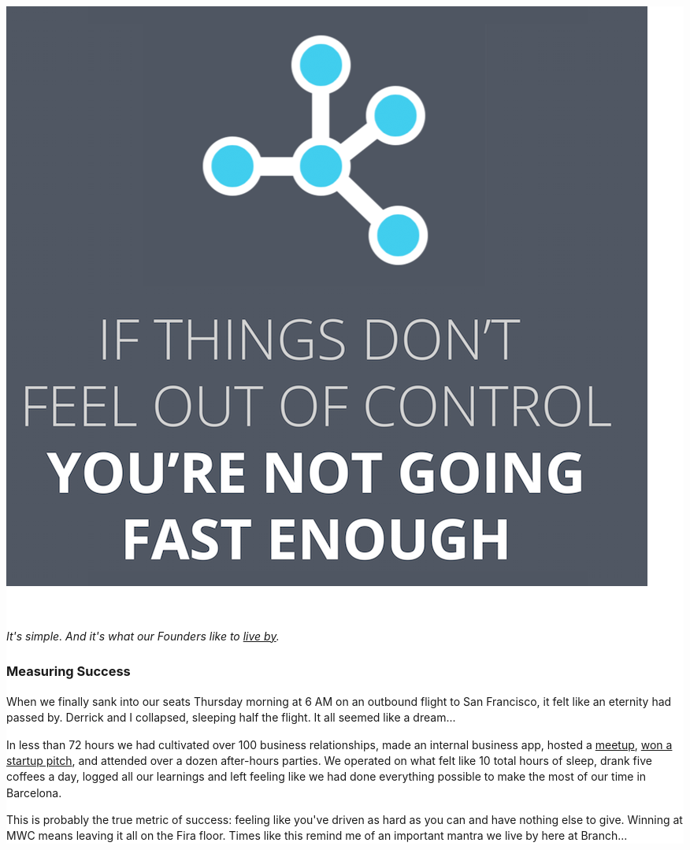 <img src="/images/blogs/mwc-2015/sell-or-be-sold-10.png">
</a>
  <p style="font-style: italic; padding-top: 4%;">
  It's simple. And it's what our Founders like to <a href="https://soundcloud.com/branchmetrics/past-present-future-of-branch-metrics">live by</a>.
  </p>
</figure>

### Measuring Success ###

When we finally sank into our seats Thursday morning at 6 AM on an outbound flight to San Francisco, it felt like an eternity had passed by. Derrick and I collapsed, sleeping half the flight. It all seemed like a dream...

 In less than 72 hours we had cultivated over 100 business relationships, made an internal business app, hosted a [meetup](https://www.branch.io/meetups), [won a startup pitch](http://venturebeat.com/2015/03/05/branch-metrics-comes-up-with-gold-at-mobile-world-congress-startup-showdown/), and attended over a dozen after-hours parties. We operated on what felt like 10 total hours of sleep, drank five coffees a day, logged all our learnings and left feeling like we had done everything possible to make the most of our time in Barcelona.

This is probably the true metric of success: feeling like you've driven as hard as you can and have nothing else to give. Winning at MWC means leaving it all on the Fira floor. Times like this remind me of an important mantra we live by here at Branch...



